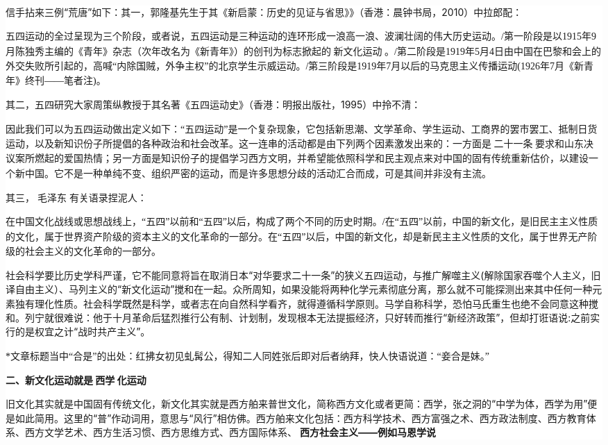   信手拈来三例“荒唐”如下：其一，郭隆基先生于其《新启蒙：历史的见证与省思》》（香港：晨钟书局，2010）中拉郎配：
 </p>
 <p>
  <span style="font-family:Comic Sans MS,cursive">
   五四运动的全过呈现为三个阶段，或者说，五四运动是三种运动的连环形成一浪高一浪、波澜壮阔的伟大历史运动。/第一阶段是以1915年9月陈独秀主编的《青年》杂志（次年改名为《新青年》）的创刊为标志掀起的
   <span href="https://www.secretchina.com/news/gb/tag/新文化运动" target="_blank">
    新文化运动
   </span>
   。/第二阶段是1919年5月4日由中国在巴黎和会上的外交失败所引起的，高喊“内除国贼，外争主权”的北京学生示威运动。/第三阶段是1919年7月以后的马克思主义传播运动(1926年7月《新青年》终刊——笔者注)。
  </span>
 </p>
 <p>
  其二，五四研究大家周策纵教授于其名著《五四运动史》（香港：明报出版社，1995）中拎不清：
 </p>
 <p>
  <span style="font-family:Comic Sans MS,cursive">
   因此我们可以为五四运动做出定义如下：“五四运动”是一个复杂现象，它包括新思潮、文学革命、学生运动、工商界的罢市罢工、抵制日货运动，以及新知识份子所提倡的各种政治和社会改革。这一连串的活动都是由下列两个因素激发出来的：一方面是
   <span href="https://www.secretchina.com/news/gb/tag/二十一条" target="_blank">
    二十一条
   </span>
   要求和山东决议案所燃起的爱国热情；另一方面是知识份子的提倡学习西方文明，并希望能依照科学和民主观点来对中国的固有传统重新估价，以建设一个新中国。它不是一种单纯不变、组织严密的运动，而是许多思想分歧的活动汇合而成，可是其间并非没有主流。
  </span>
 </p>
 <p>
  其三，
  <span href="https://www.secretchina.com/news/gb/tag/毛泽东" target="_blank">
   毛泽东
  </span>
  有关语录捏泥人：
 </p>
 <p>
  <span style="font-family:Comic Sans MS,cursive">
   在中国文化战线或思想战线上，“五四”以前和“五四”以后，构成了两个不同的历史时期。/在“五四”以前，中国的新文化，是旧民主主义性质的文化，属于世界资产阶级的资本主义的文化革命的一部分。在“五四”以后，中国的新文化，却是新民主主义性质的文化，属于世界无产阶级的社会主义的文化革命的一部分。
  </span>
 </p>
 <p>
  社会科学要比历史学科严谨，它不能同意将旨在取消日本“对华要求二十一条”的狭义五四运动，与推广解噬主义(解除国家吞噬个人主义，旧译自由主义）、马列主义的“新文化运动”搅和在一起。众所周知，如果没能将两种化学元素彻底分离，那么就不可能探测出来其中任何一种元素独有理化性质。社会科学既然是科学，或者志在向自然科学看齐，就得遵循科学原则。马学自称科学，恐怕马氏重生也绝不会同意这种搅和。列宁就很难说：他于十月革命后猛烈推行公有制、计划制，发现根本无法提振经济，只好转而推行“新经济政策”，但却打诳语说:之前实行的是权宜之计“战时共产主义”。
 </p>
 <p>
  <span style="font-family:Comic Sans MS,cursive">
   *文章标题当中“合是”的出处：红拂女初见虬髯公，得知二人同姓张后即对后者纳拜，快人快语说道：“妾合是妹。”
  </span>
 </p>
 <p>
  <strong>
   二、新文化运动就是
   <span href="https://www.secretchina.com/news/gb/tag/西学" target="_blank">
    西学
   </span>
   化运动
  </strong>
 </p>
 <p>
  旧文化其实就是中国固有传统文化，新文化其实就是西方舶来普世文化，简称西方文化或者更简：西学，张之洞的“中学为体，西学为用”便是如此简用。这里的“普”作动词用，意思与“风行”相仿佛。西方舶来文化包括：西方科学技术、西方富强之术、西方政法制度、西方教育体系、西方文学艺术、西方生活习惯、西方思维方式、西方国际体系、
  <strong>
   西方社会主义——例如马恩学说
  </strong>